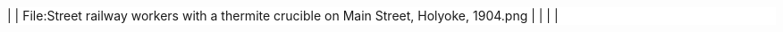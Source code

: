 |                                                                               | File:Street railway workers with a thermite crucible on Main Street, Holyoke, 1904.png                                                                                                                                                                                                                                                                                                                                                                                                                                                                                                                                                                                                                                                                                                                                                                                                                                                                                                                                                                                                                                                                                                                                                                                                                                                                                                                                                                                                                                                                                                                                                                                                                                                                                                                                                                                                                                                                                                                                                                                                                                                                                                                                                                                                                                                                                                                                                                               |
|                                                                               |                                                                                                                                                                                                                                                                                                                                                                                                                                                                                                                                                                                                                                                                                                                                                                                                                                                                                                                                                                                                                                                                                                                                                                                                                                                                                                                                                                                                                                                                                                                                                                                                                                                                                                                                                                                                                                                                                                                                                                                                                                                                                                                                                                                                                                                                                                                                                                                                                                                                      |